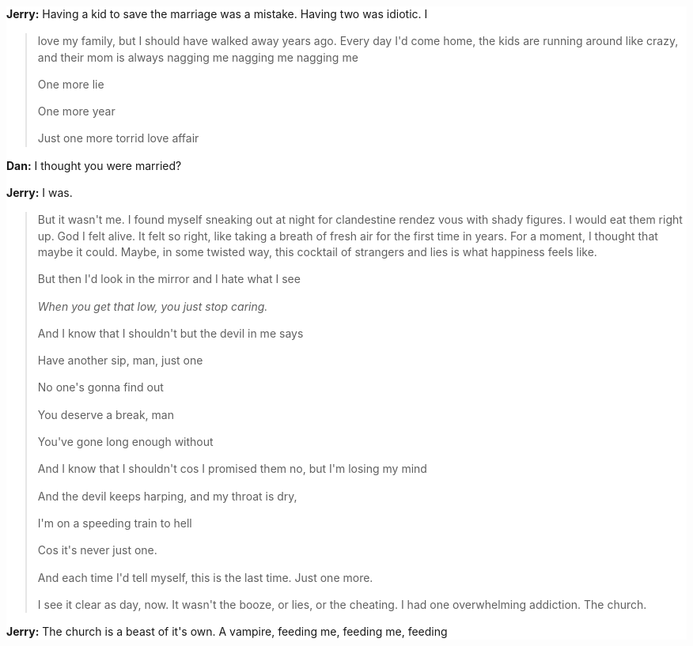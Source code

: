 **Jerry:** Having a kid to save the marriage was a mistake. Having two
was idiotic. I

> love my family, but I should have walked away years ago. Every day I'd
> come home, the kids are running around like crazy, and their mom is
> always nagging me nagging me nagging me
>
> One more lie
>
> One more year
>
> Just one more torrid love affair

**Dan:** I thought you were married?

**Jerry:** I was.

> But it wasn't me. I found myself sneaking out at night for clandestine
> rendez vous with shady figures. I would eat them right up. God I felt
> alive. It felt so right, like taking a breath of fresh air for the
> first time in years. For a moment, I thought that maybe it could.
> Maybe, in some twisted way, this cocktail of strangers and lies is
> what happiness feels like.
>
> But then I'd look in the mirror and I hate what I see
>
> *When you get that low, you just stop caring.*
>
> And I know that I shouldn't but the devil in me says
>
> Have another sip, man, just one
>
> No one's gonna find out
>
> You deserve a break, man
>
> You've gone long enough without
>
> And I know that I shouldn't cos I promised them no, but I'm losing my
> mind
>
> And the devil keeps harping, and my throat is dry,
>
> I'm on a speeding train to hell
>
> Cos it's never just one.
>
> And each time I'd tell myself, this is the last time. Just one more.
>
> I see it clear as day, now. It wasn't the booze, or lies, or the
> cheating. I had one overwhelming addiction. The church.

**Jerry:** The church is a beast of it's own. A vampire, feeding me,
feeding me, feeding
